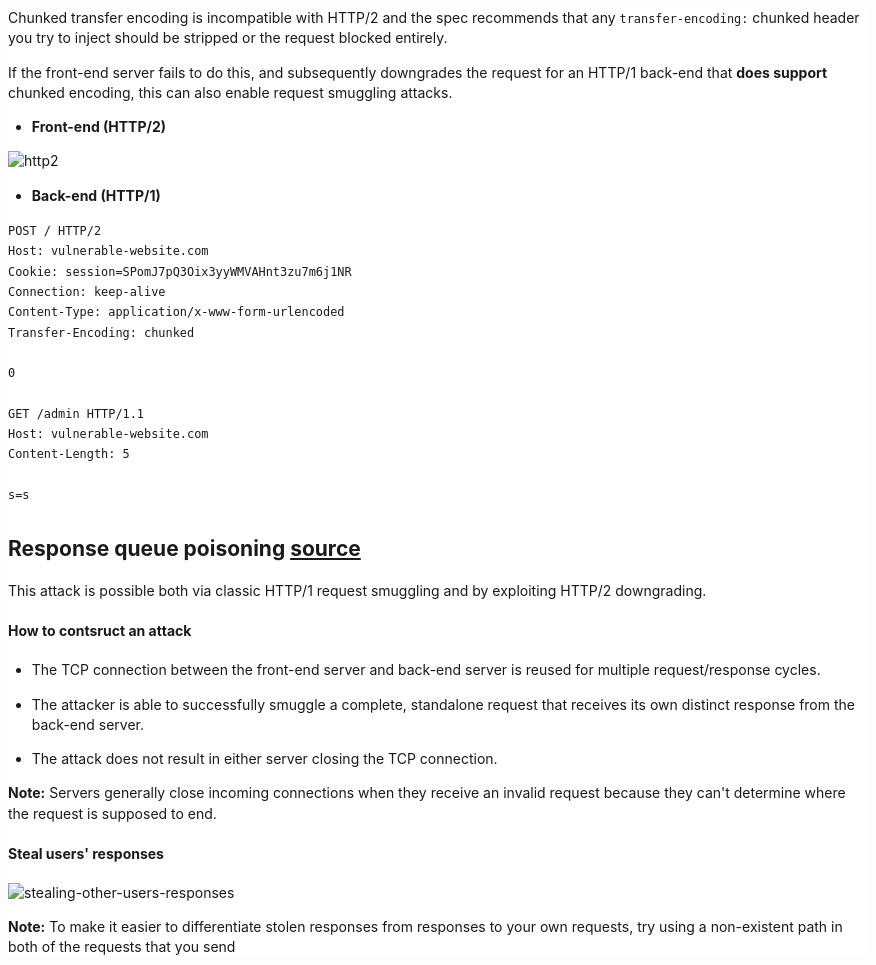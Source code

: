 Chunked transfer encoding is incompatible with HTTP/2 and the spec recommends that any `transfer-encoding:` chunked header you try to inject should be stripped or the request blocked entirely. 

If the front-end server fails to do this, and subsequently downgrades the request for an HTTP/1 back-end that **does support** chunked encoding, this can also enable request smuggling attacks.

- **Front-end (HTTP/2)**

![http2](https://github.com/user-attachments/assets/7e9b54e8-3315-47cc-a9d6-49b4bd4cef9d)

- **Back-end (HTTP/1)**
```
POST / HTTP/2
Host: vulnerable-website.com
Cookie: session=SPomJ7pQ3Oix3yyWMVAHnt3zu7m6j1NR
Connection: keep-alive
Content-Type: application/x-www-form-urlencoded
Transfer-Encoding: chunked

0

GET /admin HTTP/1.1
Host: vulnerable-website.com
Content-Length: 5

s=s
```


## Response queue poisoning [source](https://portswigger.net/web-security/request-smuggling/advanced/response-queue-poisoning)
This attack is possible both via classic HTTP/1 request smuggling and by exploiting HTTP/2 downgrading. 
#### How to contsruct an attack
- The TCP connection between the front-end server and back-end server is reused for multiple request/response cycles.

- The attacker is able to successfully smuggle a complete, standalone request that receives its own distinct response from the back-end server.

- The attack does not result in either server closing the TCP connection.



**Note:** Servers generally close incoming connections when they receive an invalid request because they can't determine where the request is supposed to end.


#### Steal users' responses 
![stealing-other-users-responses](https://github.com/kiro6/penetration-testing-notes/assets/57776872/26ca4a28-cd23-45ef-a7c4-9ba77aede775)

**Note:** To make it easier to differentiate stolen responses from responses to your own requests, try using a non-existent path in both of the requests that you send
